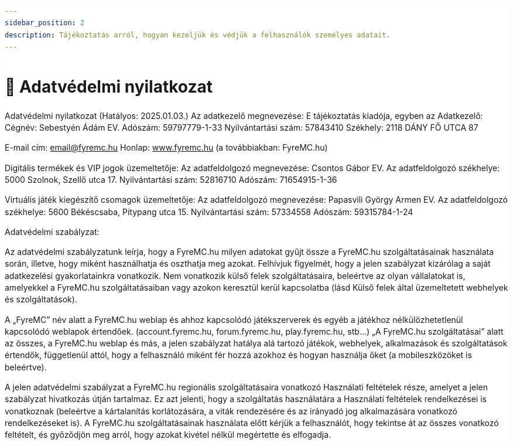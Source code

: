 ```yaml
---
sidebar_position: 2
description: Tájékoztatás arról, hogyan kezeljük és védjük a felhasználók személyes adatait.
---
```


# 🔏 Adatvédelmi nyilatkozat

Adatvédelmi nyilatkozat (Hatályos: 2025.01.03.)
Az adatkezelő megnevezése:
E tájékoztatás kiadója, egyben az Adatkezelő:
Cégnév: Sebestyén Ádám EV.
Adószám: 59797779-1-33
Nyilvántartási szám: 57843410
Székhely: 2118 DÁNY FŐ UTCA 87

E-mail cím: email@fyremc.hu
Honlap: www.fyremc.hu (a továbbiakban: FyreMC.hu)

Digitális termékek és VIP jogok üzemeltetője:
Az adatfeldolgozó megnevezése: Csontos Gábor EV.
Az adatfeldolgozó székhelye: 5000 Szolnok, Szellő utca 17.
Nyilvántartási szám: 52816710
Adószám: 71654915-1-36

Virtuális játék kiegészítő csomagok üzemeltetője:
Az adatfeldolgozó megnevezése: Papasvili György Armen EV.
Az adatfeldolgozó székhelye: 5600 Békéscsaba, Pitypang utca 15.
Nyilvántartási szám: 57334558
Adószám: 59315784-1-24

Adatvédelmi szabályzat:

Az adatvédelmi szabályzatunk leírja, hogy a FyreMC.hu milyen adatokat gyűjt össze a FyreMC.hu szolgáltatásainak használata során, illetve, hogy miként használhatja és oszthatja meg azokat. Felhívjuk figyelmét, hogy a jelen szabályzat kizárólag a saját adatkezelési gyakorlatainkra vonatkozik. Nem vonatkozik külső felek szolgáltatásaira, beleértve az olyan vállalatokat is, amelyekkel a FyreMC.hu szolgáltatásaiban vagy azokon keresztül kerül kapcsolatba (lásd Külső felek által üzemeltetett webhelyek és szolgáltatások).

A „FyreMC” név alatt a FyreMC.hu weblap és ahhoz kapcsolódó játékszerverek és egyéb a játékhoz nélkülözhetetlenül kapcsolódó weblapok értendőek. (account.fyremc.hu, forum.fyremc.hu, play.fyremc.hu, stb…) „A FyreMC.hu szolgáltatásai” alatt az összes, a FyreMC.hu weblap és más, a jelen szabályzat hatálya alá tartozó játékok, webhelyek, alkalmazások és szolgáltatások értendők, függetlenül attól, hogy a felhasználó miként fér hozzá azokhoz és hogyan használja őket (a mobileszközöket is beleértve).

A jelen adatvédelmi szabályzat a FyreMC.hu regionális szolgáltatásaira vonatkozó Használati feltételek része, amelyet a jelen szabályzat hivatkozás útján tartalmaz. Ez azt jelenti, hogy a szolgáltatás használatára a Használati feltételek rendelkezései is vonatkoznak (beleértve a kártalanítás korlátozására, a viták rendezésére és az irányadó jog alkalmazására vonatkozó rendelkezéseket is). A FyreMC.hu szolgáltatásainak használata előtt kérjük a felhasználót, hogy tekintse át az összes vonatkozó feltételt, és győződjön meg arról, hogy azokat kivétel nélkül megértette és elfogadja.
